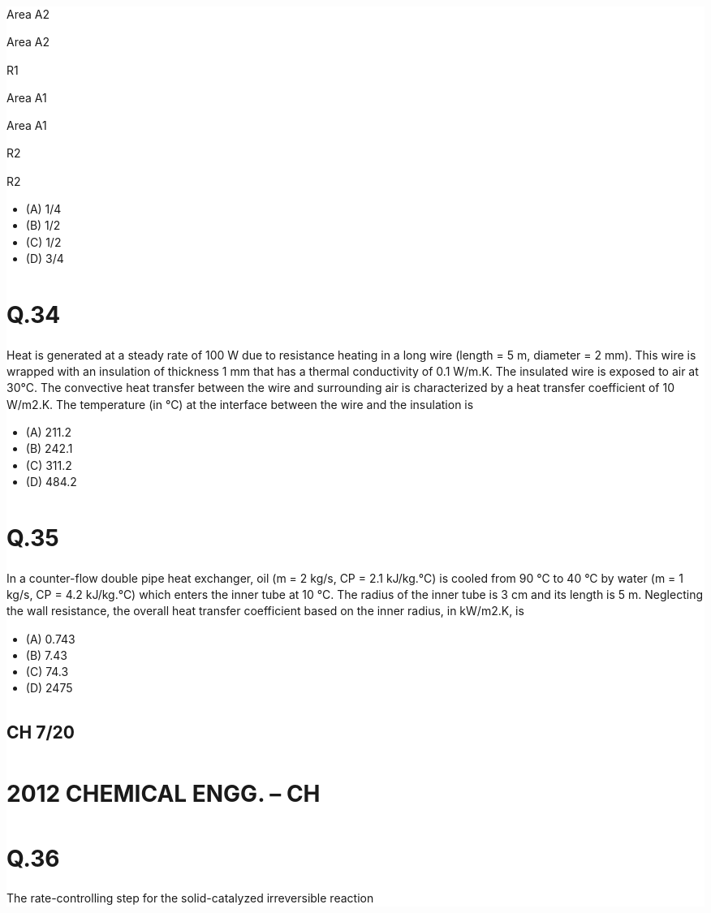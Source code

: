 Area A2

Area A2

R1

Area A1

Area A1

R2

R2

- (A) 1/4
- (B) 1/2
- (C) 1/2
- (D) 3/4

# Q.34

Heat is generated at a steady rate of 100 W due to resistance heating in a long wire (length = 5 m, diameter = 2 mm). This wire is wrapped with an insulation of thickness 1 mm that has a thermal conductivity of 0.1 W/m.K. The insulated wire is exposed to air at 30°C. The convective heat transfer between the wire and surrounding air is characterized by a heat transfer coefficient of 10 W/m2.K. The temperature (in °C) at the interface between the wire and the insulation is

- (A) 211.2
- (B) 242.1
- (C) 311.2
- (D) 484.2

# Q.35

In a counter-flow double pipe heat exchanger, oil (m = 2 kg/s, CP = 2.1 kJ/kg.°C) is cooled from 90 °C to 40 °C by water (m = 1 kg/s, CP = 4.2 kJ/kg.°C) which enters the inner tube at 10 °C. The radius of the inner tube is 3 cm and its length is 5 m. Neglecting the wall resistance, the overall heat transfer coefficient based on the inner radius, in kW/m2.K, is

- (A) 0.743
- (B) 7.43
- (C) 74.3
- (D) 2475

CH 7/20
---
# 2012 CHEMICAL ENGG. – CH

# Q.36

The rate-controlling step for the solid-catalyzed irreversible reaction
